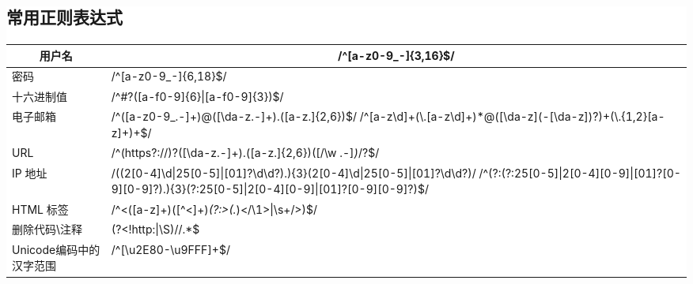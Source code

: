  

## 常用正则表达式

| 用户名                  | /^[a-z0-9_-]{3,16}$/                                         |
| ----------------------- | ------------------------------------------------------------ |
| 密码                    | /^[a-z0-9_-]{6,18}$/                                         |
| 十六进制值              | /^#?([a-f0-9]{6}\|[a-f0-9]{3})$/                             |
| 电子邮箱                | /^([a-z0-9_\.-]+)@([\da-z\.-]+)\.([a-z\.]{2,6})$/ /^[a-z\d]+(\.[a-z\d]+)*@([\da-z](-[\da-z])?)+(\.{1,2}[a-z]+)+$/ |
| URL                     | /^(https?:\/\/)?([\da-z\.-]+)\.([a-z\.]{2,6})([\/\w \.-]*)*\/?$/ |
| IP 地址                 | /((2[0-4]\d\|25[0-5]\|[01]?\d\d?)\.){3}(2[0-4]\d\|25[0-5]\|[01]?\d\d?)/ /^(?:(?:25[0-5]\|2[0-4][0-9]\|[01]?[0-9][0-9]?)\.){3}(?:25[0-5]\|2[0-4][0-9]\|[01]?[0-9][0-9]?)$/ |
| HTML 标签               | /^<([a-z]+)([^<]+)*(?:>(.*)<\/\1>\|\s+\/>)$/                 |
| 删除代码\\注释          | (?<!http:\|\S)//.*$                                          |
| Unicode编码中的汉字范围 | /^[\u2E80-\u9FFF]+$/                                         |



### 
